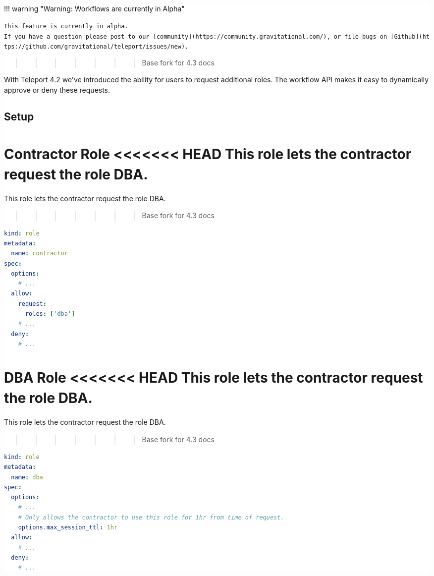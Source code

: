 !!! warning "Warning: Workflows are currently in Alpha"

    This feature is currently in alpha. 
    If you have a question please post to our [community](https://community.gravitational.com/), or file bugs on [Github](https://github.com/gravitational/teleport/issues/new). 
>>>>>>> Base fork for 4.3 docs

With Teleport 4.2 we've introduced the ability for users to request additional roles. The workflow API makes it easy to dynamically approve or deny these requests.

## Setup

**Contractor Role**
<<<<<<< HEAD
This role lets the contractor request the role DBA.
=======
This role lets the contractor request the role DBA. 
>>>>>>> Base fork for 4.3 docs

```yaml
kind: role
metadata:
  name: contractor
spec:
  options:
    # ...
  allow:
    request:
      roles: ['dba']
    # ...
  deny:
    # ...
```

**DBA Role**
<<<<<<< HEAD
This role lets the contractor request the role DBA.
=======
This role lets the contractor request the role DBA. 
>>>>>>> Base fork for 4.3 docs

```yaml
kind: role
metadata:
  name: dba
spec:
  options:
    # ...
    # Only allows the contractor to use this role for 1hr from time of request.
    options.max_session_ttl: 1hr
  allow:
    # ...
  deny:
    # ...
```
